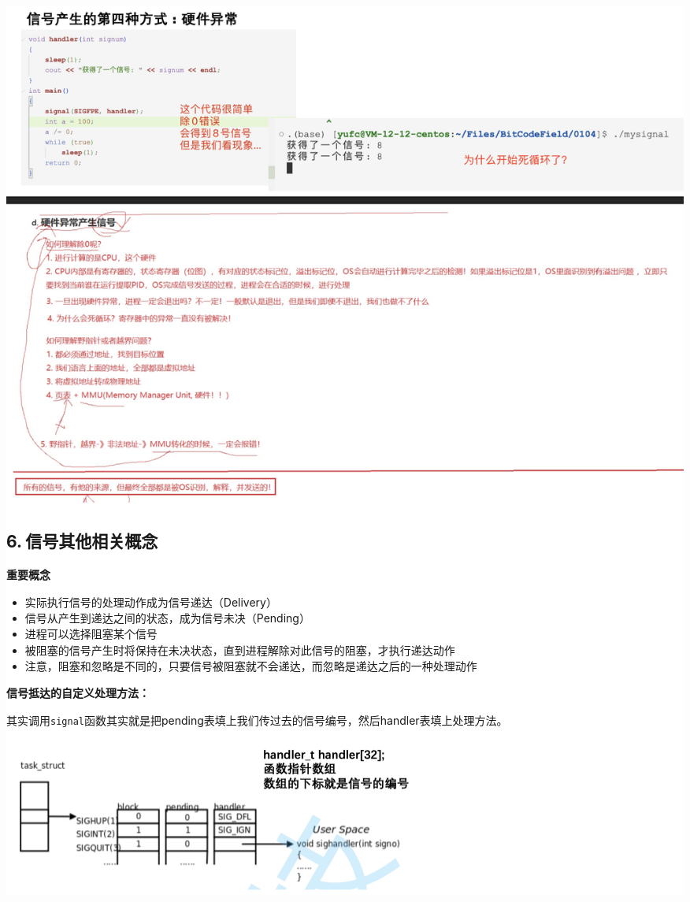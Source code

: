 ![](./assets/124.png)

## 6. 信号其他相关概念

**重要概念**

- 实际执行信号的处理动作成为信号递达（Delivery）
- 信号从产生到递达之间的状态，成为信号未决（Pending）
- 进程可以选择阻塞某个信号
- 被阻塞的信号产生时将保持在未决状态，直到进程解除对此信号的阻塞，才执行递达动作
- 注意，阻塞和忽略是不同的，只要信号被阻塞就不会递达，而忽略是递达之后的一种处理动作

**信号抵达的自定义处理方法：**

其实调用`signal`函数其实就是把pending表填上我们传过去的信号编号，然后handler表填上处理方法。

<img src="./assets/125.png" style="zoom: 50%;" />
